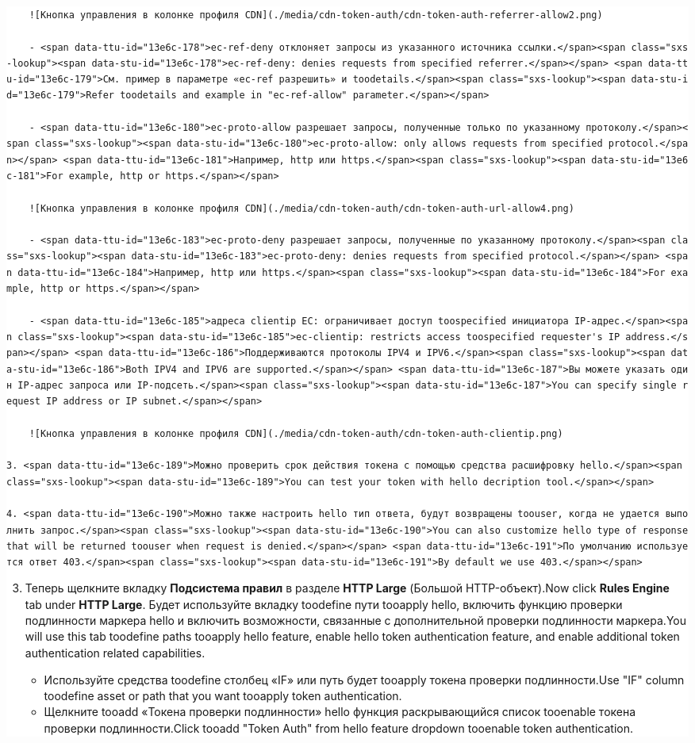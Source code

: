         ![Кнопка управления в колонке профиля CDN](./media/cdn-token-auth/cdn-token-auth-referrer-allow2.png)
    
        - <span data-ttu-id="13e6c-178">ec-ref-deny отклоняет запросы из указанного источника ссылки.</span><span class="sxs-lookup"><span data-stu-id="13e6c-178">ec-ref-deny: denies requests from specified referrer.</span></span> <span data-ttu-id="13e6c-179">См. пример в параметре «ec-ref разрешить» и toodetails.</span><span class="sxs-lookup"><span data-stu-id="13e6c-179">Refer toodetails and example in "ec-ref-allow" parameter.</span></span>
         
        - <span data-ttu-id="13e6c-180">ec-proto-allow разрешает запросы, полученные только по указанному протоколу.</span><span class="sxs-lookup"><span data-stu-id="13e6c-180">ec-proto-allow: only allows requests from specified protocol.</span></span> <span data-ttu-id="13e6c-181">Например, http или https.</span><span class="sxs-lookup"><span data-stu-id="13e6c-181">For example, http or https.</span></span>
        
        ![Кнопка управления в колонке профиля CDN](./media/cdn-token-auth/cdn-token-auth-url-allow4.png)
            
        - <span data-ttu-id="13e6c-183">ec-proto-deny разрешает запросы, полученные по указанному протоколу.</span><span class="sxs-lookup"><span data-stu-id="13e6c-183">ec-proto-deny: denies requests from specified protocol.</span></span> <span data-ttu-id="13e6c-184">Например, http или https.</span><span class="sxs-lookup"><span data-stu-id="13e6c-184">For example, http or https.</span></span>
    
        - <span data-ttu-id="13e6c-185">адреса clientip EC: ограничивает доступ toospecified инициатора IP-адрес.</span><span class="sxs-lookup"><span data-stu-id="13e6c-185">ec-clientip: restricts access toospecified requester's IP address.</span></span> <span data-ttu-id="13e6c-186">Поддерживаются протоколы IPV4 и IPV6.</span><span class="sxs-lookup"><span data-stu-id="13e6c-186">Both IPV4 and IPV6 are supported.</span></span> <span data-ttu-id="13e6c-187">Вы можете указать один IP-адрес запроса или IP-подсеть.</span><span class="sxs-lookup"><span data-stu-id="13e6c-187">You can specify single request IP address or IP subnet.</span></span>
            
        ![Кнопка управления в колонке профиля CDN](./media/cdn-token-auth/cdn-token-auth-clientip.png)
        
    3. <span data-ttu-id="13e6c-189">Можно проверить срок действия токена с помощью средства расшифровку hello.</span><span class="sxs-lookup"><span data-stu-id="13e6c-189">You can test your token with hello decription tool.</span></span>

    4. <span data-ttu-id="13e6c-190">Можно также настроить hello тип ответа, будут возвращены toouser, когда не удается выполнить запрос.</span><span class="sxs-lookup"><span data-stu-id="13e6c-190">You can also customize hello type of response that will be returned toouser when request is denied.</span></span> <span data-ttu-id="13e6c-191">По умолчанию используется ответ 403.</span><span class="sxs-lookup"><span data-stu-id="13e6c-191">By default we use 403.</span></span>

3. <span data-ttu-id="13e6c-192">Теперь щелкните вкладку **Подсистема правил** в разделе **HTTP Large** (Большой HTTP-объект).</span><span class="sxs-lookup"><span data-stu-id="13e6c-192">Now click **Rules Engine** tab under **HTTP Large**.</span></span> <span data-ttu-id="13e6c-193">Будет используйте вкладку toodefine пути tooapply hello, включить функцию проверки подлинности маркера hello и включить возможности, связанные с дополнительной проверки подлинности маркера.</span><span class="sxs-lookup"><span data-stu-id="13e6c-193">You will use this tab toodefine paths tooapply hello feature, enable hello token authentication feature, and enable additional token authentication related capabilities.</span></span>

    - <span data-ttu-id="13e6c-194">Используйте средства toodefine столбец «IF» или путь будет tooapply токена проверки подлинности.</span><span class="sxs-lookup"><span data-stu-id="13e6c-194">Use "IF" column toodefine asset or path that you want tooapply token authentication.</span></span> 
    - <span data-ttu-id="13e6c-195">Щелкните tooadd «Токена проверки подлинности» hello функция раскрывающийся список tooenable токена проверки подлинности.</span><span class="sxs-lookup"><span data-stu-id="13e6c-195">Click tooadd "Token Auth" from hello feature dropdown tooenable token authentication.</span></span>
        